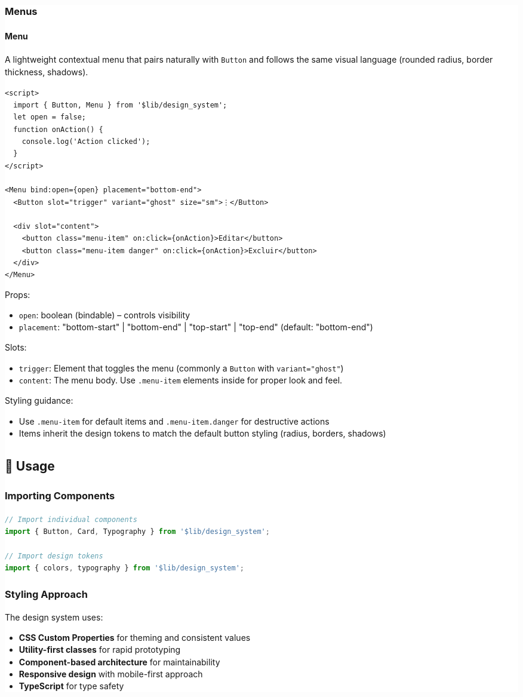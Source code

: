 ### Menus

#### Menu
A lightweight contextual menu that pairs naturally with `Button` and follows the same visual language (rounded radius, border thickness, shadows).

```svelte
<script>
  import { Button, Menu } from '$lib/design_system';
  let open = false;
  function onAction() {
    console.log('Action clicked');
  }
</script>

<Menu bind:open={open} placement="bottom-end">
  <Button slot="trigger" variant="ghost" size="sm">⋮</Button>

  <div slot="content">
    <button class="menu-item" on:click={onAction}>Editar</button>
    <button class="menu-item danger" on:click={onAction}>Excluir</button>
  </div>
</Menu>
```

Props:
- `open`: boolean (bindable) – controls visibility
- `placement`: "bottom-start" | "bottom-end" | "top-start" | "top-end" (default: "bottom-end")

Slots:
- `trigger`: Element that toggles the menu (commonly a `Button` with `variant="ghost"`)
- `content`: The menu body. Use `.menu-item` elements inside for proper look and feel.

Styling guidance:
- Use `.menu-item` for default items and `.menu-item.danger` for destructive actions
- Items inherit the design tokens to match the default button styling (radius, borders, shadows)

## 🚀 Usage

### Importing Components

```typescript
// Import individual components
import { Button, Card, Typography } from '$lib/design_system';

// Import design tokens
import { colors, typography } from '$lib/design_system';
```

### Styling Approach

The design system uses:
- **CSS Custom Properties** for theming and consistent values
- **Utility-first classes** for rapid prototyping
- **Component-based architecture** for maintainability
- **Responsive design** with mobile-first approach
- **TypeScript** for type safety
